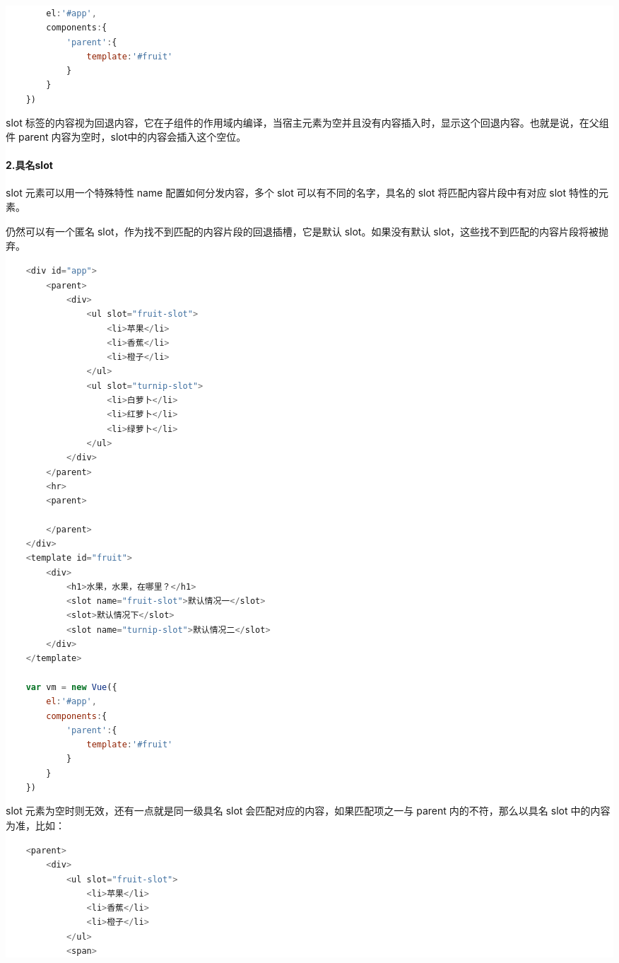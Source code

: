 ```js
        el:'#app',
        components:{
            'parent':{
                template:'#fruit'
            }
        }
    })
```
slot 标签的内容视为回退内容，它在子组件的作用域内编译，当宿主元素为空并且没有内容插入时，显示这个回退内容。也就是说，在父组件 parent 内容为空时，slot中的内容会插入这个空位。

#### 2.具名slot
slot 元素可以用一个特殊特性 name 配置如何分发内容，多个 slot 可以有不同的名字，具名的 slot 将匹配内容片段中有对应 slot 特性的元素。

仍然可以有一个匿名 slot，作为找不到匹配的内容片段的回退插槽，它是默认 slot。如果没有默认 slot，这些找不到匹配的内容片段将被抛弃。

```js
    <div id="app">
        <parent>
            <div>
                <ul slot="fruit-slot">
                    <li>苹果</li>
                    <li>香蕉</li>
                    <li>橙子</li>
                </ul>
                <ul slot="turnip-slot">
                    <li>白萝卜</li>
                    <li>红萝卜</li>
                    <li>绿萝卜</li>
                </ul>
            </div>
        </parent>
        <hr>
        <parent>
     
        </parent>
    </div>
    <template id="fruit">
        <div>
            <h1>水果，水果，在哪里？</h1>
            <slot name="fruit-slot">默认情况一</slot>
            <slot>默认情况下</slot>
            <slot name="turnip-slot">默认情况二</slot> 
        </div>
    </template>
    
    var vm = new Vue({
        el:'#app',
        components:{
            'parent':{
                template:'#fruit'
            }
        }
    })
```
slot 元素为空时则无效，还有一点就是同一级具名 slot 会匹配对应的内容，如果匹配项之一与 parent 内的不符，那么以具名 slot 中的内容为准，比如：
```js
    <parent>
        <div>
            <ul slot="fruit-slot">
                <li>苹果</li>
                <li>香蕉</li>
                <li>橙子</li>
            </ul>
            <span>
```